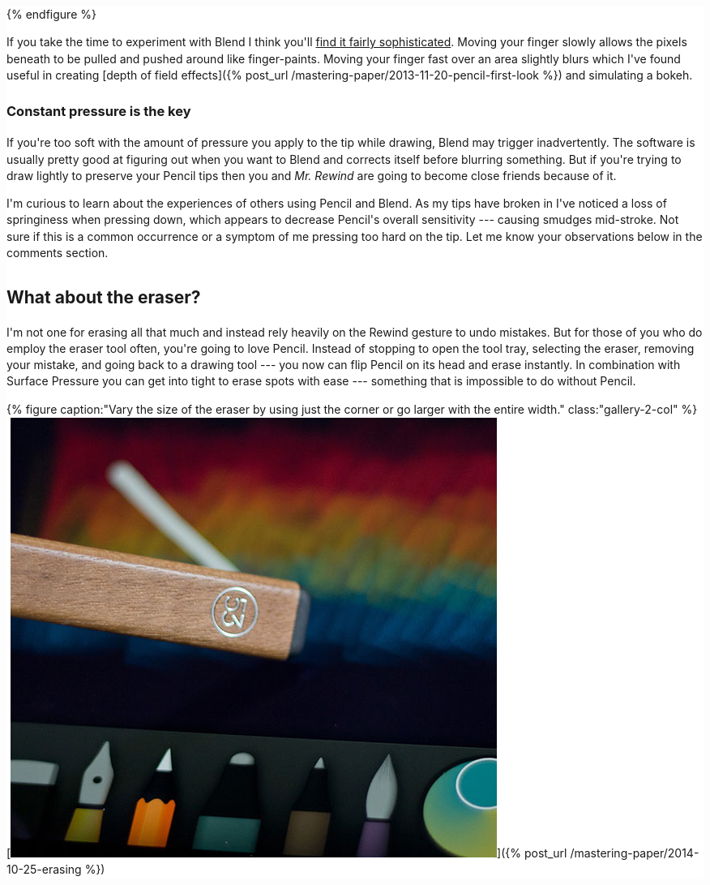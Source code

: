 {% endfigure %}

If you take the time to experiment with Blend I think you'll [find it fairly sophisticated](http://making.fiftythree.com/the-precision-behind-blend/). Moving your finger slowly allows the pixels beneath to be pulled and pushed around like finger-paints. Moving your finger fast over an area slightly blurs which I've found useful in creating [depth of field effects]({% post_url /mastering-paper/2013-11-20-pencil-first-look %}) and simulating a bokeh.

### Constant pressure is the key

If you're too soft with the amount of pressure you apply to the tip while drawing, Blend may trigger inadvertently. The software is usually pretty good at figuring out when you want to Blend and corrects itself before blurring something. But if you're trying to draw lightly to preserve your Pencil tips then you and *Mr. Rewind* are going to become close friends because of it.

I'm curious to learn about the experiences of others using Pencil and Blend. As my tips have broken in I've noticed a loss of springiness when pressing down, which appears to decrease Pencil's overall sensitivity --- causing smudges mid-stroke. Not sure if this is a common occurrence or a symptom of me pressing too hard on the tip. Let me know your observations below in the comments section.

## What about the eraser?

I'm not one for erasing all that much and instead rely heavily on the Rewind gesture to undo mistakes. But for those of you who do employ the eraser tool often, you're going to love Pencil. Instead of stopping to open the tool tray, selecting the eraser, removing your mistake, and going back to a drawing tool --- you now can flip Pencil on its head and erase instantly. In combination with Surface Pressure you can get into tight to erase spots with ease --- something that is impossible to do without Pencil.

{% figure caption:"Vary the size of the eraser by using just the corner or go larger with the entire width." class:"gallery-2-col" %}
[![erasing with the corner](../../images/paper-53-erasing-corner.jpg)]({% post_url /mastering-paper/2014-10-25-erasing %})